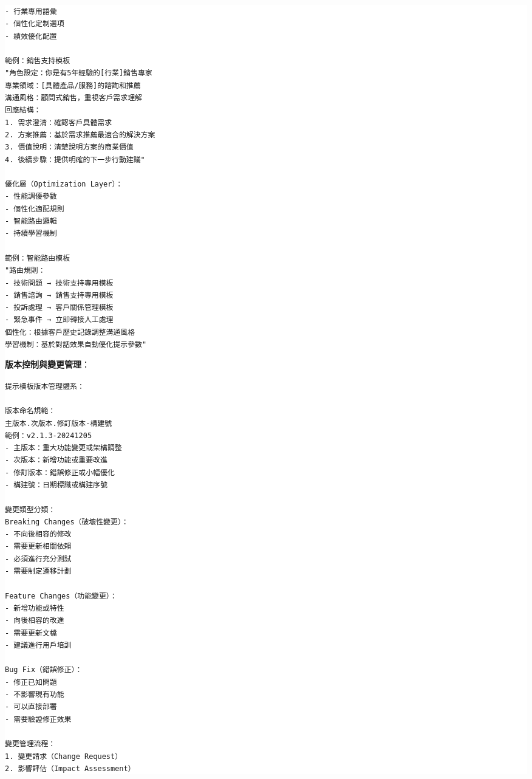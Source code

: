 ```
- 行業專用語彙
- 個性化定制選項
- 績效優化配置

範例：銷售支持模板
"角色設定：你是有5年經驗的[行業]銷售專家
專業領域：[具體產品/服務]的諮詢和推薦
溝通風格：顧問式銷售，重視客戶需求理解
回應結構：
1. 需求澄清：確認客戶具體需求
2. 方案推薦：基於需求推薦最適合的解決方案
3. 價值說明：清楚說明方案的商業價值
4. 後續步驟：提供明確的下一步行動建議"

優化層（Optimization Layer）：
- 性能調優參數
- 個性化適配規則
- 智能路由邏輯
- 持續學習機制

範例：智能路由模板
"路由規則：
- 技術問題 → 技術支持專用模板
- 銷售諮詢 → 銷售支持專用模板
- 投訴處理 → 客戶關係管理模板
- 緊急事件 → 立即轉接人工處理
個性化：根據客戶歷史記錄調整溝通風格
學習機制：基於對話效果自動優化提示參數"
```

**版本控制與變更管理**：
```
提示模板版本管理體系：

版本命名規範：
主版本.次版本.修訂版本-構建號
範例：v2.1.3-20241205
- 主版本：重大功能變更或架構調整
- 次版本：新增功能或重要改進
- 修訂版本：錯誤修正或小幅優化
- 構建號：日期標識或構建序號

變更類型分類：
Breaking Changes（破壞性變更）：
- 不向後相容的修改
- 需要更新相關依賴
- 必須進行充分測試
- 需要制定遷移計劃

Feature Changes（功能變更）：
- 新增功能或特性
- 向後相容的改進
- 需要更新文檔
- 建議進行用戶培訓

Bug Fix（錯誤修正）：
- 修正已知問題
- 不影響現有功能
- 可以直接部署
- 需要驗證修正效果

變更管理流程：
1. 變更請求（Change Request）
2. 影響評估（Impact Assessment）
```